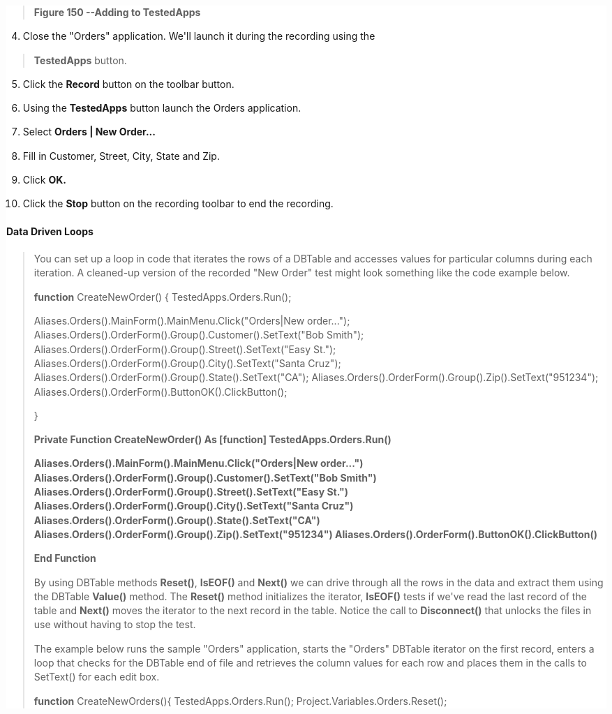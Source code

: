> **Figure 150 \--Adding to TestedApps**

4.  Close the \"Orders\" application. We\'ll launch it during the
    recording using the

> **TestedApps** button.

5.  Click the **Record** button on the toolbar button.

6.  Using the **TestedApps** button launch the Orders application.

7.  Select **Orders \| New Order\...**

8.  Fill in Customer, Street, City, State and Zip.

9.  Click **OK.**

10. Click the **Stop** button on the recording toolbar to end the
    recording.

#### Data Driven Loops

> You can set up a loop in code that iterates the rows of a DBTable and
> accesses values for particular columns during each iteration. A
> cleaned-up version of the recorded \"New Order\" test might look
> something like the code example below.
>
> **function** CreateNewOrder() { TestedApps.Orders.Run();
>
> Aliases.Orders().MainForm().MainMenu.Click(\"Orders\|New order\...\");
> Aliases.Orders().OrderForm().Group().Customer().SetText(\"Bob
> Smith\"); Aliases.Orders().OrderForm().Group().Street().SetText(\"Easy
> St.\"); Aliases.Orders().OrderForm().Group().City().SetText(\"Santa
> Cruz\"); Aliases.Orders().OrderForm().Group().State().SetText(\"CA\");
> Aliases.Orders().OrderForm().Group().Zip().SetText(\"951234\");
> Aliases.Orders().OrderForm().ButtonOK().ClickButton();
>
> }
>
> **Private Function CreateNewOrder() As \[function\]
> TestedApps.Orders.Run()**
>
> **Aliases.Orders().MainForm().MainMenu.Click(\"Orders\|New
> order\...\")
> Aliases.Orders().OrderForm().Group().Customer().SetText(\"Bob Smith\")
> Aliases.Orders().OrderForm().Group().Street().SetText(\"Easy St.\")
> Aliases.Orders().OrderForm().Group().City().SetText(\"Santa Cruz\")
> Aliases.Orders().OrderForm().Group().State().SetText(\"CA\")
> Aliases.Orders().OrderForm().Group().Zip().SetText(\"951234\")
> Aliases.Orders().OrderForm().ButtonOK().ClickButton()**
>
> **End Function**
>
> By using DBTable methods **Reset()**, **IsEOF()** and **Next()** we
> can drive through all the rows in the data and extract them using the
> DBTable **Value()** method. The **Reset()** method initializes the
> iterator, **IsEOF()** tests if we\'ve read the last record of the
> table and **Next()** moves the iterator to the next record in the
> table. Notice the call to **Disconnect()** that unlocks the files in
> use without having to stop the test.
>
> The example below runs the sample \"Orders\" application, starts the
> \"Orders\" DBTable iterator on the first record, enters a loop that
> checks for the DBTable end of file and retrieves the column values for
> each row and places them in the calls to SetText() for each edit box.
>
> **function** CreateNewOrders(){ TestedApps.Orders.Run();
> Project.Variables.Orders.Reset();